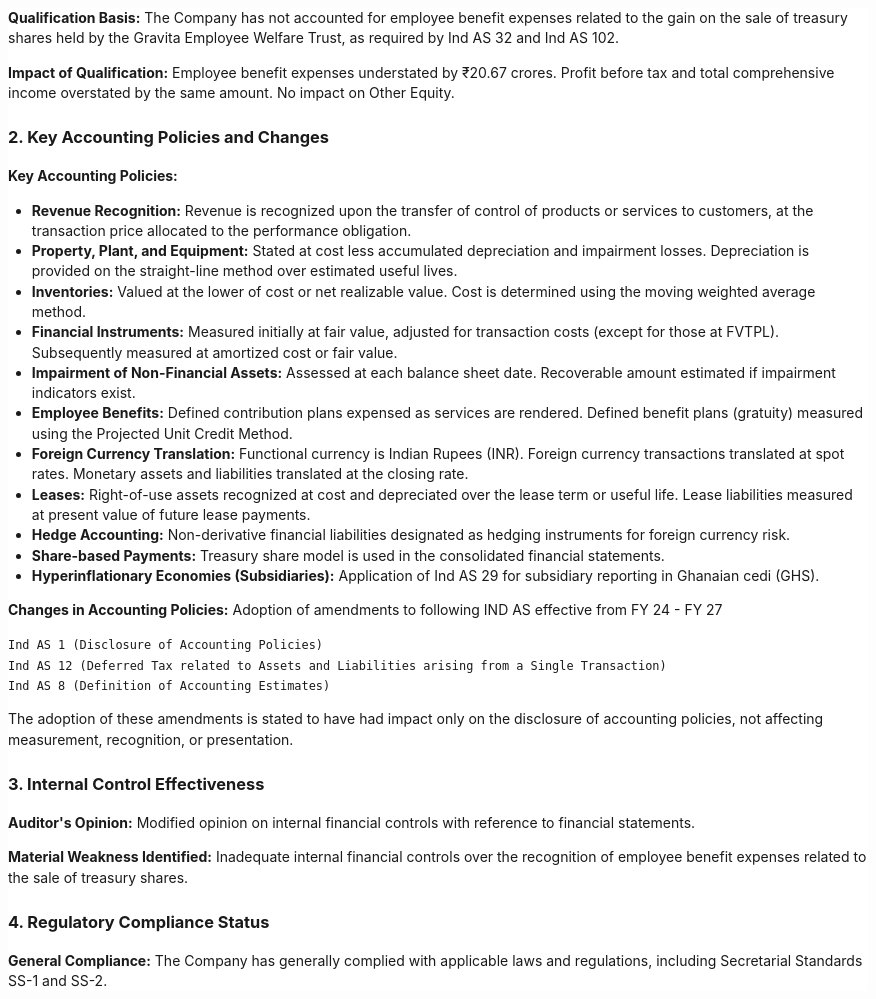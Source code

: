 **Qualification Basis:** The Company has not accounted for employee benefit expenses related to the gain on the sale of treasury shares held by the Gravita Employee Welfare Trust, as required by Ind AS 32 and Ind AS 102.

**Impact of Qualification:** Employee benefit expenses understated by ₹20.67 crores. Profit before tax and total comprehensive income overstated by the same amount. No impact on Other Equity.

### 2. Key Accounting Policies and Changes

**Key Accounting Policies:**

*   **Revenue Recognition:** Revenue is recognized upon the transfer of control of products or services to customers, at the transaction price allocated to the performance obligation.
*   **Property, Plant, and Equipment:** Stated at cost less accumulated depreciation and impairment losses. Depreciation is provided on the straight-line method over estimated useful lives.
*   **Inventories:** Valued at the lower of cost or net realizable value. Cost is determined using the moving weighted average method.
*   **Financial Instruments:** Measured initially at fair value, adjusted for transaction costs (except for those at FVTPL). Subsequently measured at amortized cost or fair value.
*   **Impairment of Non-Financial Assets:** Assessed at each balance sheet date. Recoverable amount estimated if impairment indicators exist.
*   **Employee Benefits:** Defined contribution plans expensed as services are rendered. Defined benefit plans (gratuity) measured using the Projected Unit Credit Method.
*   **Foreign Currency Translation:** Functional currency is Indian Rupees (INR). Foreign currency transactions translated at spot rates. Monetary assets and liabilities translated at the closing rate.
*   **Leases:** Right-of-use assets recognized at cost and depreciated over the lease term or useful life. Lease liabilities measured at present value of future lease payments.
*   **Hedge Accounting:** Non-derivative financial liabilities designated as hedging instruments for foreign currency risk.
*  **Share-based Payments:** Treasury share model is used in the consolidated financial statements.
*  **Hyperinflationary Economies (Subsidiaries):** Application of Ind AS 29 for subsidiary reporting in Ghanaian cedi (GHS).

**Changes in Accounting Policies:**
Adoption of amendments to following IND AS effective from FY 24 - FY 27

    Ind AS 1 (Disclosure of Accounting Policies)
    Ind AS 12 (Deferred Tax related to Assets and Liabilities arising from a Single Transaction)
    Ind AS 8 (Definition of Accounting Estimates)
The adoption of these amendments is stated to have had impact only on the disclosure of accounting policies, not affecting measurement, recognition, or presentation.

### 3. Internal Control Effectiveness

**Auditor's Opinion:** Modified opinion on internal financial controls with reference to financial statements.

**Material Weakness Identified:** Inadequate internal financial controls over the recognition of employee benefit expenses related to the sale of treasury shares.

### 4. Regulatory Compliance Status

**General Compliance:** The Company has generally complied with applicable laws and regulations, including Secretarial Standards SS-1 and SS-2.
